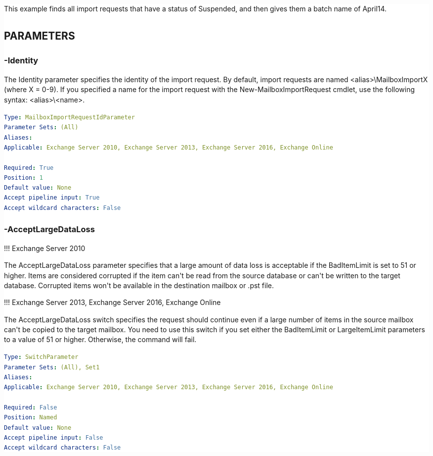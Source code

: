 This example finds all import requests that have a status of Suspended, and then gives them a batch name of April14.

## PARAMETERS

### -Identity
The Identity parameter specifies the identity of the import request. By default, import requests are named \<alias\>\\MailboxImportX (where X = 0-9). If you specified a name for the import request with the New-MailboxImportRequest cmdlet, use the following syntax: \<alias\>\\\<name\>.

```yaml
Type: MailboxImportRequestIdParameter
Parameter Sets: (All)
Aliases:
Applicable: Exchange Server 2010, Exchange Server 2013, Exchange Server 2016, Exchange Online

Required: True
Position: 1
Default value: None
Accept pipeline input: True
Accept wildcard characters: False
```

### -AcceptLargeDataLoss
!!! Exchange Server 2010

The AcceptLargeDataLoss parameter specifies that a large amount of data loss is acceptable if the BadItemLimit is set to 51 or higher. Items are considered corrupted if the item can't be read from the source database or can't be written to the target database. Corrupted items won't be available in the destination mailbox or .pst file.



!!! Exchange Server 2013, Exchange Server 2016, Exchange Online

The AcceptLargeDataLoss switch specifies the request should continue even if a large number of items in the source mailbox can't be copied to the target mailbox. You need to use this switch if you set either the BadItemLimit or LargeItemLimit parameters to a value of 51 or higher. Otherwise, the command will fail.



```yaml
Type: SwitchParameter
Parameter Sets: (All), Set1
Aliases:
Applicable: Exchange Server 2010, Exchange Server 2013, Exchange Server 2016, Exchange Online

Required: False
Position: Named
Default value: None
Accept pipeline input: False
Accept wildcard characters: False
```
